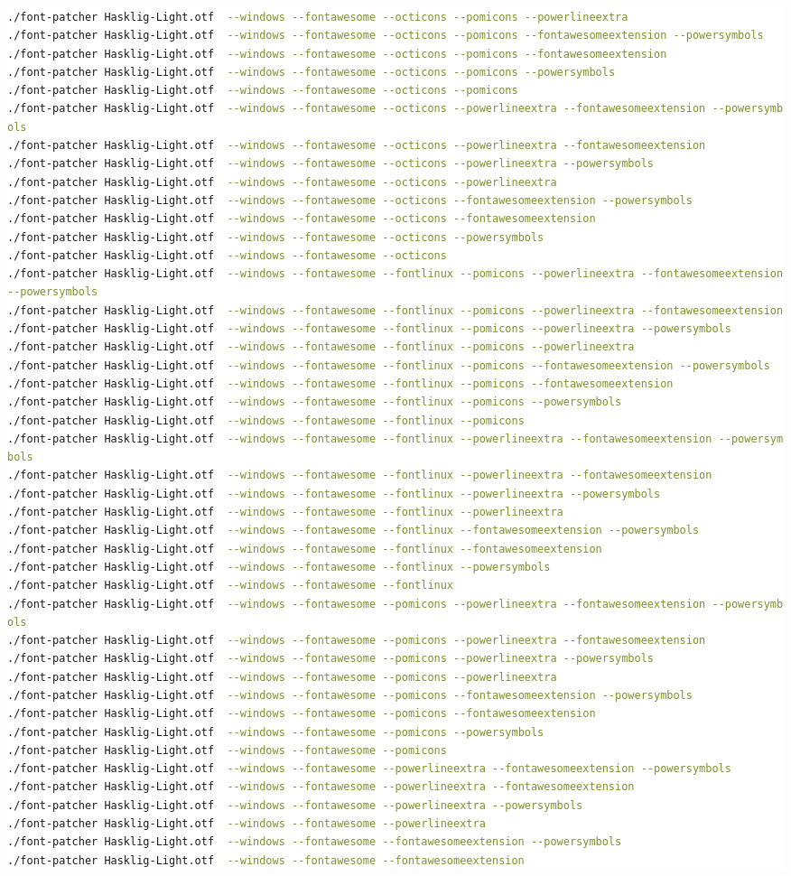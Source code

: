 ```sh
./font-patcher Hasklig-Light.otf  --windows --fontawesome --octicons --pomicons --powerlineextra
./font-patcher Hasklig-Light.otf  --windows --fontawesome --octicons --pomicons --fontawesomeextension --powersymbols
./font-patcher Hasklig-Light.otf  --windows --fontawesome --octicons --pomicons --fontawesomeextension
./font-patcher Hasklig-Light.otf  --windows --fontawesome --octicons --pomicons --powersymbols
./font-patcher Hasklig-Light.otf  --windows --fontawesome --octicons --pomicons
./font-patcher Hasklig-Light.otf  --windows --fontawesome --octicons --powerlineextra --fontawesomeextension --powersymbols
./font-patcher Hasklig-Light.otf  --windows --fontawesome --octicons --powerlineextra --fontawesomeextension
./font-patcher Hasklig-Light.otf  --windows --fontawesome --octicons --powerlineextra --powersymbols
./font-patcher Hasklig-Light.otf  --windows --fontawesome --octicons --powerlineextra
./font-patcher Hasklig-Light.otf  --windows --fontawesome --octicons --fontawesomeextension --powersymbols
./font-patcher Hasklig-Light.otf  --windows --fontawesome --octicons --fontawesomeextension
./font-patcher Hasklig-Light.otf  --windows --fontawesome --octicons --powersymbols
./font-patcher Hasklig-Light.otf  --windows --fontawesome --octicons
./font-patcher Hasklig-Light.otf  --windows --fontawesome --fontlinux --pomicons --powerlineextra --fontawesomeextension --powersymbols
./font-patcher Hasklig-Light.otf  --windows --fontawesome --fontlinux --pomicons --powerlineextra --fontawesomeextension
./font-patcher Hasklig-Light.otf  --windows --fontawesome --fontlinux --pomicons --powerlineextra --powersymbols
./font-patcher Hasklig-Light.otf  --windows --fontawesome --fontlinux --pomicons --powerlineextra
./font-patcher Hasklig-Light.otf  --windows --fontawesome --fontlinux --pomicons --fontawesomeextension --powersymbols
./font-patcher Hasklig-Light.otf  --windows --fontawesome --fontlinux --pomicons --fontawesomeextension
./font-patcher Hasklig-Light.otf  --windows --fontawesome --fontlinux --pomicons --powersymbols
./font-patcher Hasklig-Light.otf  --windows --fontawesome --fontlinux --pomicons
./font-patcher Hasklig-Light.otf  --windows --fontawesome --fontlinux --powerlineextra --fontawesomeextension --powersymbols
./font-patcher Hasklig-Light.otf  --windows --fontawesome --fontlinux --powerlineextra --fontawesomeextension
./font-patcher Hasklig-Light.otf  --windows --fontawesome --fontlinux --powerlineextra --powersymbols
./font-patcher Hasklig-Light.otf  --windows --fontawesome --fontlinux --powerlineextra
./font-patcher Hasklig-Light.otf  --windows --fontawesome --fontlinux --fontawesomeextension --powersymbols
./font-patcher Hasklig-Light.otf  --windows --fontawesome --fontlinux --fontawesomeextension
./font-patcher Hasklig-Light.otf  --windows --fontawesome --fontlinux --powersymbols
./font-patcher Hasklig-Light.otf  --windows --fontawesome --fontlinux
./font-patcher Hasklig-Light.otf  --windows --fontawesome --pomicons --powerlineextra --fontawesomeextension --powersymbols
./font-patcher Hasklig-Light.otf  --windows --fontawesome --pomicons --powerlineextra --fontawesomeextension
./font-patcher Hasklig-Light.otf  --windows --fontawesome --pomicons --powerlineextra --powersymbols
./font-patcher Hasklig-Light.otf  --windows --fontawesome --pomicons --powerlineextra
./font-patcher Hasklig-Light.otf  --windows --fontawesome --pomicons --fontawesomeextension --powersymbols
./font-patcher Hasklig-Light.otf  --windows --fontawesome --pomicons --fontawesomeextension
./font-patcher Hasklig-Light.otf  --windows --fontawesome --pomicons --powersymbols
./font-patcher Hasklig-Light.otf  --windows --fontawesome --pomicons
./font-patcher Hasklig-Light.otf  --windows --fontawesome --powerlineextra --fontawesomeextension --powersymbols
./font-patcher Hasklig-Light.otf  --windows --fontawesome --powerlineextra --fontawesomeextension
./font-patcher Hasklig-Light.otf  --windows --fontawesome --powerlineextra --powersymbols
./font-patcher Hasklig-Light.otf  --windows --fontawesome --powerlineextra
./font-patcher Hasklig-Light.otf  --windows --fontawesome --fontawesomeextension --powersymbols
./font-patcher Hasklig-Light.otf  --windows --fontawesome --fontawesomeextension
```